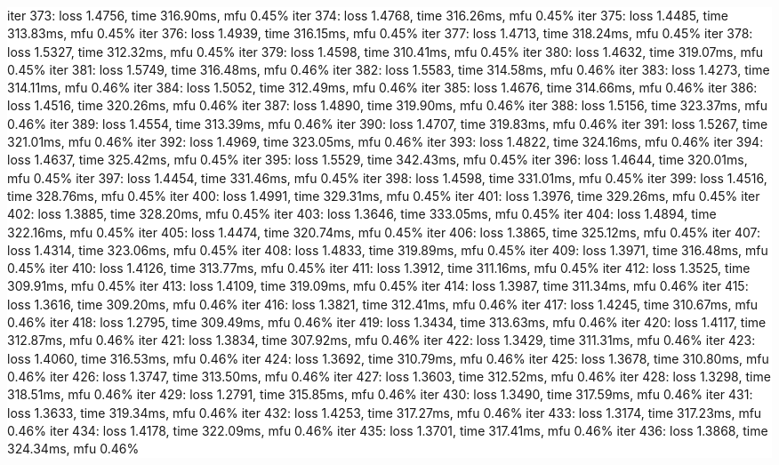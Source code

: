 iter 373: loss 1.4756, time 316.90ms, mfu 0.45%
iter 374: loss 1.4768, time 316.26ms, mfu 0.45%
iter 375: loss 1.4485, time 313.83ms, mfu 0.45%
iter 376: loss 1.4939, time 316.15ms, mfu 0.45%
iter 377: loss 1.4713, time 318.24ms, mfu 0.45%
iter 378: loss 1.5327, time 312.32ms, mfu 0.45%
iter 379: loss 1.4598, time 310.41ms, mfu 0.45%
iter 380: loss 1.4632, time 319.07ms, mfu 0.45%
iter 381: loss 1.5749, time 316.48ms, mfu 0.46%
iter 382: loss 1.5583, time 314.58ms, mfu 0.46%
iter 383: loss 1.4273, time 314.11ms, mfu 0.46%
iter 384: loss 1.5052, time 312.49ms, mfu 0.46%
iter 385: loss 1.4676, time 314.66ms, mfu 0.46%
iter 386: loss 1.4516, time 320.26ms, mfu 0.46%
iter 387: loss 1.4890, time 319.90ms, mfu 0.46%
iter 388: loss 1.5156, time 323.37ms, mfu 0.46%
iter 389: loss 1.4554, time 313.39ms, mfu 0.46%
iter 390: loss 1.4707, time 319.83ms, mfu 0.46%
iter 391: loss 1.5267, time 321.01ms, mfu 0.46%
iter 392: loss 1.4969, time 323.05ms, mfu 0.46%
iter 393: loss 1.4822, time 324.16ms, mfu 0.46%
iter 394: loss 1.4637, time 325.42ms, mfu 0.45%
iter 395: loss 1.5529, time 342.43ms, mfu 0.45%
iter 396: loss 1.4644, time 320.01ms, mfu 0.45%
iter 397: loss 1.4454, time 331.46ms, mfu 0.45%
iter 398: loss 1.4598, time 331.01ms, mfu 0.45%
iter 399: loss 1.4516, time 328.76ms, mfu 0.45%
iter 400: loss 1.4991, time 329.31ms, mfu 0.45%
iter 401: loss 1.3976, time 329.26ms, mfu 0.45%
iter 402: loss 1.3885, time 328.20ms, mfu 0.45%
iter 403: loss 1.3646, time 333.05ms, mfu 0.45%
iter 404: loss 1.4894, time 322.16ms, mfu 0.45%
iter 405: loss 1.4474, time 320.74ms, mfu 0.45%
iter 406: loss 1.3865, time 325.12ms, mfu 0.45%
iter 407: loss 1.4314, time 323.06ms, mfu 0.45%
iter 408: loss 1.4833, time 319.89ms, mfu 0.45%
iter 409: loss 1.3971, time 316.48ms, mfu 0.45%
iter 410: loss 1.4126, time 313.77ms, mfu 0.45%
iter 411: loss 1.3912, time 311.16ms, mfu 0.45%
iter 412: loss 1.3525, time 309.91ms, mfu 0.45%
iter 413: loss 1.4109, time 319.09ms, mfu 0.45%
iter 414: loss 1.3987, time 311.34ms, mfu 0.46%
iter 415: loss 1.3616, time 309.20ms, mfu 0.46%
iter 416: loss 1.3821, time 312.41ms, mfu 0.46%
iter 417: loss 1.4245, time 310.67ms, mfu 0.46%
iter 418: loss 1.2795, time 309.49ms, mfu 0.46%
iter 419: loss 1.3434, time 313.63ms, mfu 0.46%
iter 420: loss 1.4117, time 312.87ms, mfu 0.46%
iter 421: loss 1.3834, time 307.92ms, mfu 0.46%
iter 422: loss 1.3429, time 311.31ms, mfu 0.46%
iter 423: loss 1.4060, time 316.53ms, mfu 0.46%
iter 424: loss 1.3692, time 310.79ms, mfu 0.46%
iter 425: loss 1.3678, time 310.80ms, mfu 0.46%
iter 426: loss 1.3747, time 313.50ms, mfu 0.46%
iter 427: loss 1.3603, time 312.52ms, mfu 0.46%
iter 428: loss 1.3298, time 318.51ms, mfu 0.46%
iter 429: loss 1.2791, time 315.85ms, mfu 0.46%
iter 430: loss 1.3490, time 317.59ms, mfu 0.46%
iter 431: loss 1.3633, time 319.34ms, mfu 0.46%
iter 432: loss 1.4253, time 317.27ms, mfu 0.46%
iter 433: loss 1.3174, time 317.23ms, mfu 0.46%
iter 434: loss 1.4178, time 322.09ms, mfu 0.46%
iter 435: loss 1.3701, time 317.41ms, mfu 0.46%
iter 436: loss 1.3868, time 324.34ms, mfu 0.46%